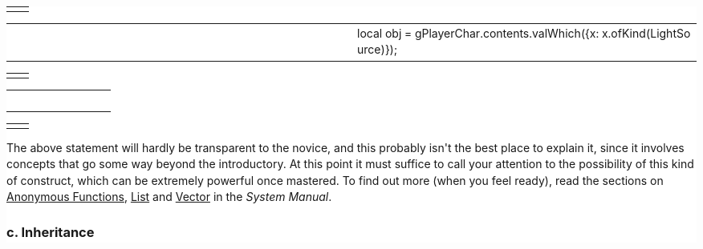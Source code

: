|     |     |
|-----|-----|
|     |     |

<table data-border="0" data-cellpadding="0" data-cellspacing="0">
<colgroup>
<col style="width: 50%" />
<col style="width: 50%" />
</colgroup>
<tbody>
<tr data-valign="TOP">
<td width="25"></td>
<td>local obj = gPlayerChar.contents.valWhich({x: x.ofKind(LightSource)}); <br />
</td>
</tr>
</tbody>
</table>

|     |     |
|-----|-----|
|     |     |

<table data-border="0" data-cellpadding="0" data-cellspacing="0">
<colgroup>
<col style="width: 50%" />
<col style="width: 50%" />
</colgroup>
<tbody>
<tr data-valign="TOP">
<td width="51"></td>
<td> <br />
</td>
</tr>
</tbody>
</table>

|     |     |
|-----|-----|
|     |     |

The above statement will hardly be transparent to the novice, and this
probably isn't the best place to explain it, since it involves concepts
that go some way beyond the introductory. At this point it must suffice
to call your attention to the possibility of this kind of construct,
which can be extremely powerful once mastered. To find out more (when
you feel ready), read the sections on [Anonymous
Functions](../sysman/anonfn.html), [List](../sysman/list.html) and
[Vector](../sysman/vector.html) in the *System Manual*.  
  
  

### c. Inheritance
